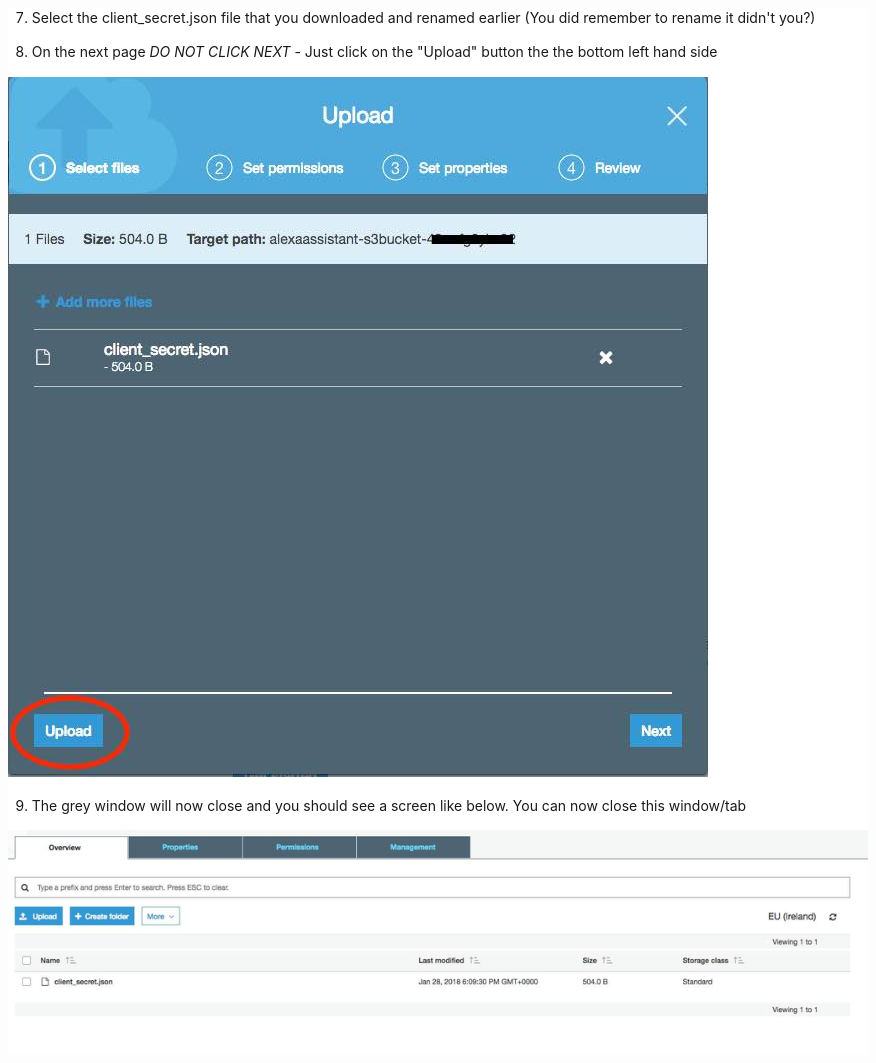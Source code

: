 7. Select the client_secret.json file that you downloaded and renamed earlier (You did remember to rename it didn't you?)

8. On the next page *DO NOT CLICK NEXT* - Just click on the "Upload" button the the bottom left hand side

![alt text](screenshots/s3_upload_final.jpg)

9. The grey window will now close and you should see a screen like below. You can now close this window/tab

![alt text](screenshots/s3_uploaded.jpg)
